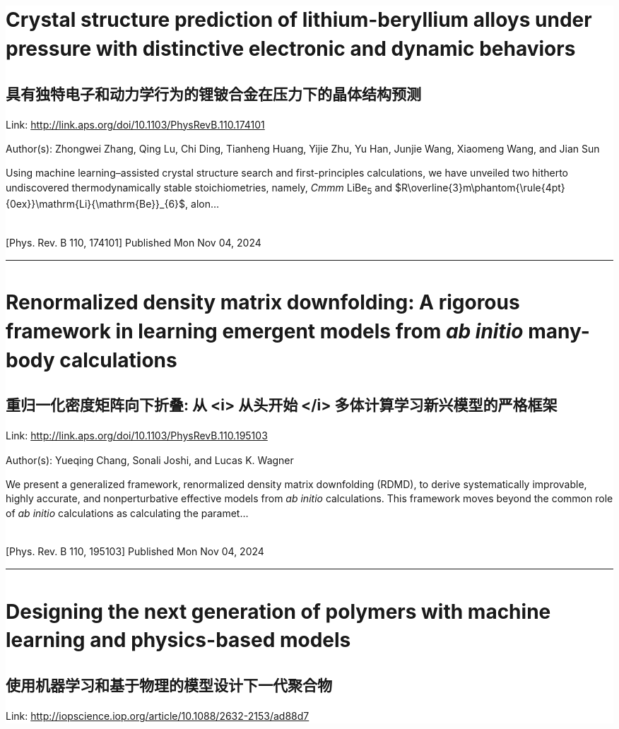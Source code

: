 # Crystal structure prediction of lithium-beryllium alloys under pressure with distinctive electronic and dynamic behaviors

## 具有独特电子和动力学行为的锂铍合金在压力下的晶体结构预测

Link: http://link.aps.org/doi/10.1103/PhysRevB.110.174101

Author(s): Zhongwei Zhang, Qing Lu, Chi Ding, Tianheng Huang, Yijie Zhu, Yu Han, Junjie Wang, Xiaomeng Wang, and Jian Sun<br /><p>Using machine learning–assisted crystal structure search and first-principles calculations, we have unveiled two hitherto undiscovered thermodynamically stable stoichiometries, namely, <i>Cmmm</i> $\mathrm{Li}{\mathrm{Be}}_{5}$ and $R\overline{3}m\phantom{\rule{4pt}{0ex}}\mathrm{Li}{\mathrm{Be}}_{6}$, alon…</p><br />[Phys. Rev. B 110, 174101] Published Mon Nov 04, 2024


---
# Renormalized density matrix downfolding: A rigorous framework in learning emergent models from <i>ab initio</i> many-body calculations

## 重归一化密度矩阵向下折叠: 从 &lt;i&gt; 从头开始 &lt;/i&gt; 多体计算学习新兴模型的严格框架

Link: http://link.aps.org/doi/10.1103/PhysRevB.110.195103

Author(s): Yueqing Chang, Sonali Joshi, and Lucas K. Wagner<br /><p>We present a generalized framework, renormalized density matrix downfolding (RDMD), to derive systematically improvable, highly accurate, and nonperturbative effective models from <i>ab initio</i> calculations. This framework moves beyond the common role of <i>ab initio</i> calculations as calculating the paramet…</p><br />[Phys. Rev. B 110, 195103] Published Mon Nov 04, 2024


---
# Designing the next generation of polymers with machine learning and physics-based models

## 使用机器学习和基于物理的模型设计下一代聚合物

Link: http://iopscience.iop.org/article/10.1088/2632-2153/ad88d7

